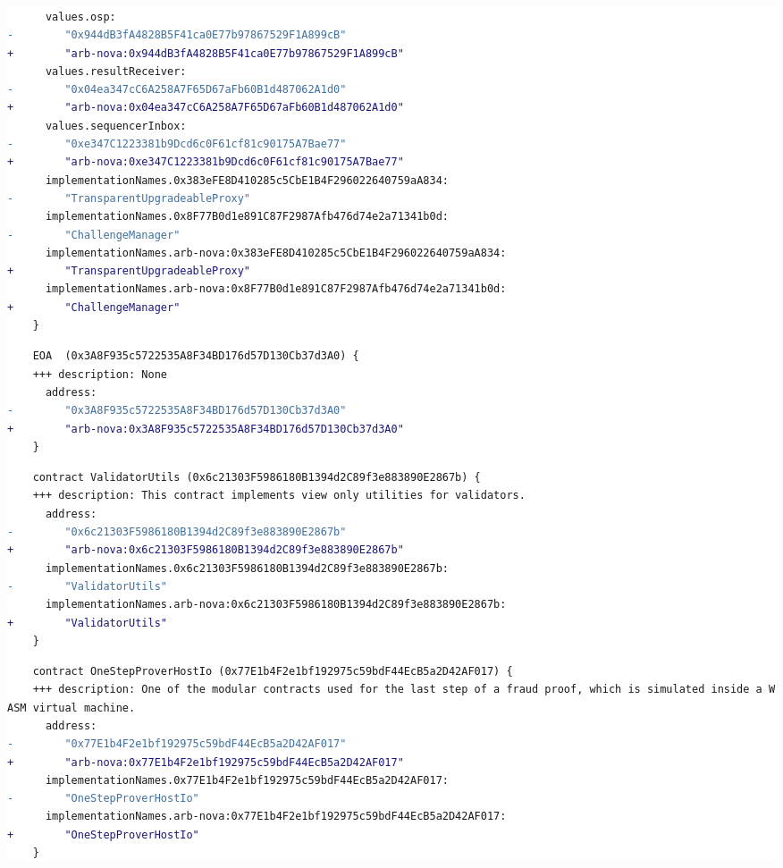 ```diff
      values.osp:
-        "0x944dB3fA4828B5F41ca0E77b97867529F1A899cB"
+        "arb-nova:0x944dB3fA4828B5F41ca0E77b97867529F1A899cB"
      values.resultReceiver:
-        "0x04ea347cC6A258A7F65D67aFb60B1d487062A1d0"
+        "arb-nova:0x04ea347cC6A258A7F65D67aFb60B1d487062A1d0"
      values.sequencerInbox:
-        "0xe347C1223381b9Dcd6c0F61cf81c90175A7Bae77"
+        "arb-nova:0xe347C1223381b9Dcd6c0F61cf81c90175A7Bae77"
      implementationNames.0x383eFE8D410285c5CbE1B4F296022640759aA834:
-        "TransparentUpgradeableProxy"
      implementationNames.0x8F77B0d1e891C87F2987Afb476d74e2a71341b0d:
-        "ChallengeManager"
      implementationNames.arb-nova:0x383eFE8D410285c5CbE1B4F296022640759aA834:
+        "TransparentUpgradeableProxy"
      implementationNames.arb-nova:0x8F77B0d1e891C87F2987Afb476d74e2a71341b0d:
+        "ChallengeManager"
    }
```

```diff
    EOA  (0x3A8F935c5722535A8F34BD176d57D130Cb37d3A0) {
    +++ description: None
      address:
-        "0x3A8F935c5722535A8F34BD176d57D130Cb37d3A0"
+        "arb-nova:0x3A8F935c5722535A8F34BD176d57D130Cb37d3A0"
    }
```

```diff
    contract ValidatorUtils (0x6c21303F5986180B1394d2C89f3e883890E2867b) {
    +++ description: This contract implements view only utilities for validators.
      address:
-        "0x6c21303F5986180B1394d2C89f3e883890E2867b"
+        "arb-nova:0x6c21303F5986180B1394d2C89f3e883890E2867b"
      implementationNames.0x6c21303F5986180B1394d2C89f3e883890E2867b:
-        "ValidatorUtils"
      implementationNames.arb-nova:0x6c21303F5986180B1394d2C89f3e883890E2867b:
+        "ValidatorUtils"
    }
```

```diff
    contract OneStepProverHostIo (0x77E1b4F2e1bf192975c59bdF44EcB5a2D42AF017) {
    +++ description: One of the modular contracts used for the last step of a fraud proof, which is simulated inside a WASM virtual machine.
      address:
-        "0x77E1b4F2e1bf192975c59bdF44EcB5a2D42AF017"
+        "arb-nova:0x77E1b4F2e1bf192975c59bdF44EcB5a2D42AF017"
      implementationNames.0x77E1b4F2e1bf192975c59bdF44EcB5a2D42AF017:
-        "OneStepProverHostIo"
      implementationNames.arb-nova:0x77E1b4F2e1bf192975c59bdF44EcB5a2D42AF017:
+        "OneStepProverHostIo"
    }
```
